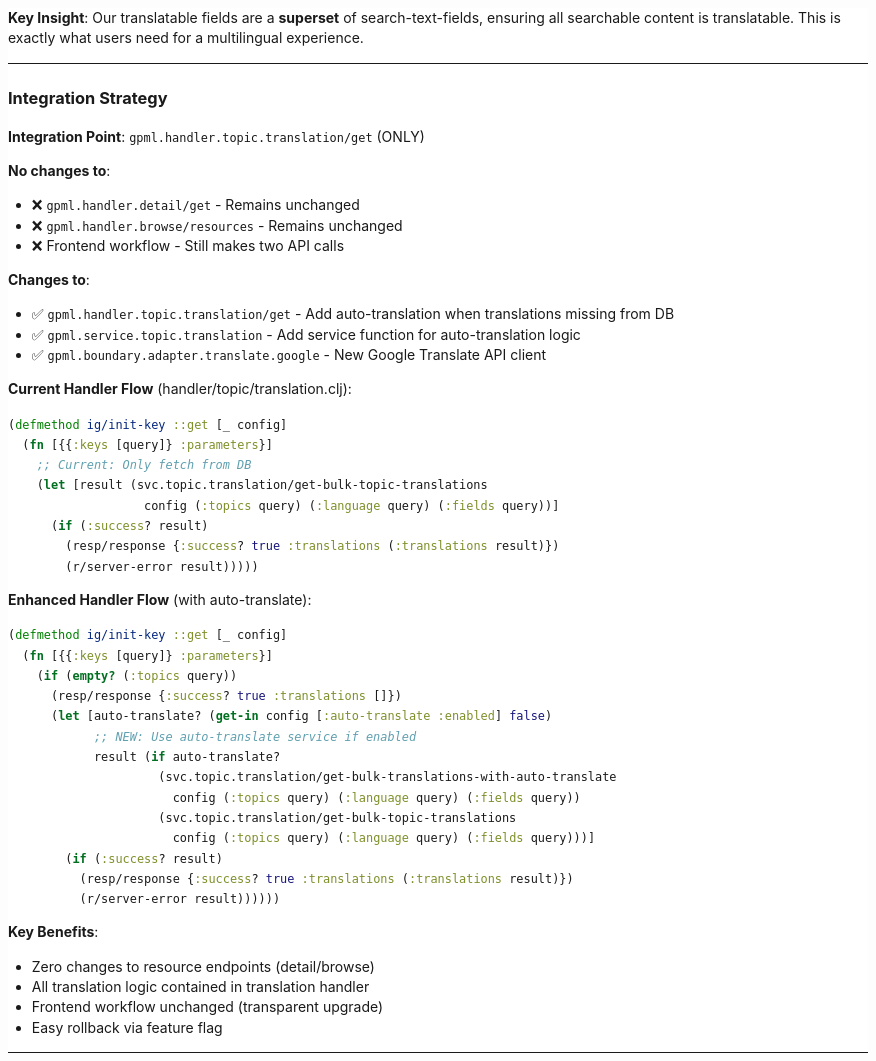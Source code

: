 **Key Insight**: Our translatable fields are a **superset** of search-text-fields, ensuring all searchable content is translatable. This is exactly what users need for a multilingual experience.

---

### Integration Strategy

**Integration Point**: `gpml.handler.topic.translation/get` (ONLY)

**No changes to**:
- ❌ `gpml.handler.detail/get` - Remains unchanged
- ❌ `gpml.handler.browse/resources` - Remains unchanged
- ❌ Frontend workflow - Still makes two API calls

**Changes to**:
- ✅ `gpml.handler.topic.translation/get` - Add auto-translation when translations missing from DB
- ✅ `gpml.service.topic.translation` - Add service function for auto-translation logic
- ✅ `gpml.boundary.adapter.translate.google` - New Google Translate API client

**Current Handler Flow** (handler/topic/translation.clj):
```clojure
(defmethod ig/init-key ::get [_ config]
  (fn [{{:keys [query]} :parameters}]
    ;; Current: Only fetch from DB
    (let [result (svc.topic.translation/get-bulk-topic-translations
                   config (:topics query) (:language query) (:fields query))]
      (if (:success? result)
        (resp/response {:success? true :translations (:translations result)})
        (r/server-error result)))))
```

**Enhanced Handler Flow** (with auto-translate):
```clojure
(defmethod ig/init-key ::get [_ config]
  (fn [{{:keys [query]} :parameters}]
    (if (empty? (:topics query))
      (resp/response {:success? true :translations []})
      (let [auto-translate? (get-in config [:auto-translate :enabled] false)
            ;; NEW: Use auto-translate service if enabled
            result (if auto-translate?
                     (svc.topic.translation/get-bulk-translations-with-auto-translate
                       config (:topics query) (:language query) (:fields query))
                     (svc.topic.translation/get-bulk-topic-translations
                       config (:topics query) (:language query) (:fields query)))]
        (if (:success? result)
          (resp/response {:success? true :translations (:translations result)})
          (r/server-error result))))))
```

**Key Benefits**:
- Zero changes to resource endpoints (detail/browse)
- All translation logic contained in translation handler
- Frontend workflow unchanged (transparent upgrade)
- Easy rollback via feature flag

---